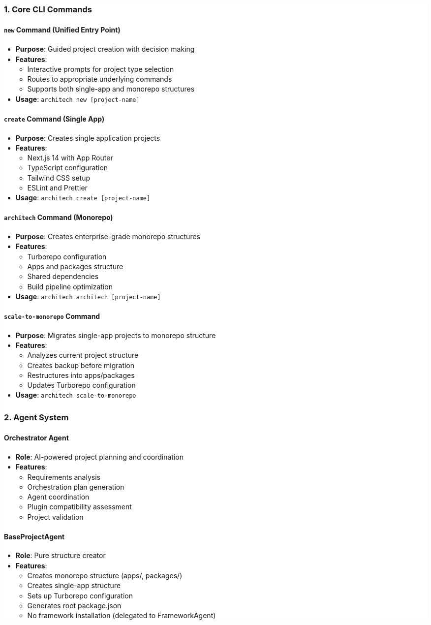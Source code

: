### 1. Core CLI Commands

#### `new` Command (Unified Entry Point)
- **Purpose**: Guided project creation with decision making
- **Features**: 
  - Interactive prompts for project type selection
  - Routes to appropriate underlying commands
  - Supports both single-app and monorepo structures
- **Usage**: `architech new [project-name]`

#### `create` Command (Single App)
- **Purpose**: Creates single application projects
- **Features**:
  - Next.js 14 with App Router
  - TypeScript configuration
  - Tailwind CSS setup
  - ESLint and Prettier
- **Usage**: `architech create [project-name]`

#### `architech` Command (Monorepo)
- **Purpose**: Creates enterprise-grade monorepo structures
- **Features**:
  - Turborepo configuration
  - Apps and packages structure
  - Shared dependencies
  - Build pipeline optimization
- **Usage**: `architech architech [project-name]`

#### `scale-to-monorepo` Command
- **Purpose**: Migrates single-app projects to monorepo structure
- **Features**:
  - Analyzes current project structure
  - Creates backup before migration
  - Restructures into apps/packages
  - Updates Turborepo configuration
- **Usage**: `architech scale-to-monorepo`

### 2. Agent System

#### Orchestrator Agent
- **Role**: AI-powered project planning and coordination
- **Features**:
  - Requirements analysis
  - Orchestration plan generation
  - Agent coordination
  - Plugin compatibility assessment
  - Project validation

#### BaseProjectAgent
- **Role**: Pure structure creator
- **Features**:
  - Creates monorepo structure (apps/, packages/)
  - Creates single-app structure
  - Sets up Turborepo configuration
  - Generates root package.json
  - No framework installation (delegated to FrameworkAgent)
